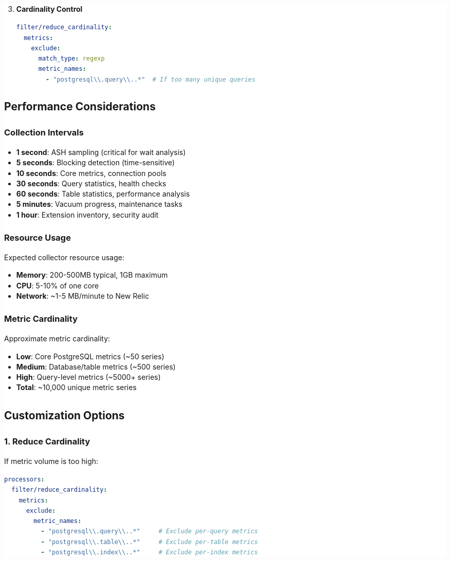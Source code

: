 3. **Cardinality Control**
   ```yaml
   filter/reduce_cardinality:
     metrics:
       exclude:
         match_type: regexp
         metric_names:
           - "postgresql\\.query\\..*"  # If too many unique queries
   ```

## Performance Considerations

### Collection Intervals

- **1 second**: ASH sampling (critical for wait analysis)
- **5 seconds**: Blocking detection (time-sensitive)
- **10 seconds**: Core metrics, connection pools
- **30 seconds**: Query statistics, health checks
- **60 seconds**: Table statistics, performance analysis
- **5 minutes**: Vacuum progress, maintenance tasks
- **1 hour**: Extension inventory, security audit

### Resource Usage

Expected collector resource usage:
- **Memory**: 200-500MB typical, 1GB maximum
- **CPU**: 5-10% of one core
- **Network**: ~1-5 MB/minute to New Relic

### Metric Cardinality

Approximate metric cardinality:
- **Low**: Core PostgreSQL metrics (~50 series)
- **Medium**: Database/table metrics (~500 series)
- **High**: Query-level metrics (~5000+ series)
- **Total**: ~10,000 unique metric series

## Customization Options

### 1. Reduce Cardinality

If metric volume is too high:
```yaml
processors:
  filter/reduce_cardinality:
    metrics:
      exclude:
        metric_names:
          - "postgresql\\.query\\..*"     # Exclude per-query metrics
          - "postgresql\\.table\\..*"     # Exclude per-table metrics
          - "postgresql\\.index\\..*"     # Exclude per-index metrics
```
